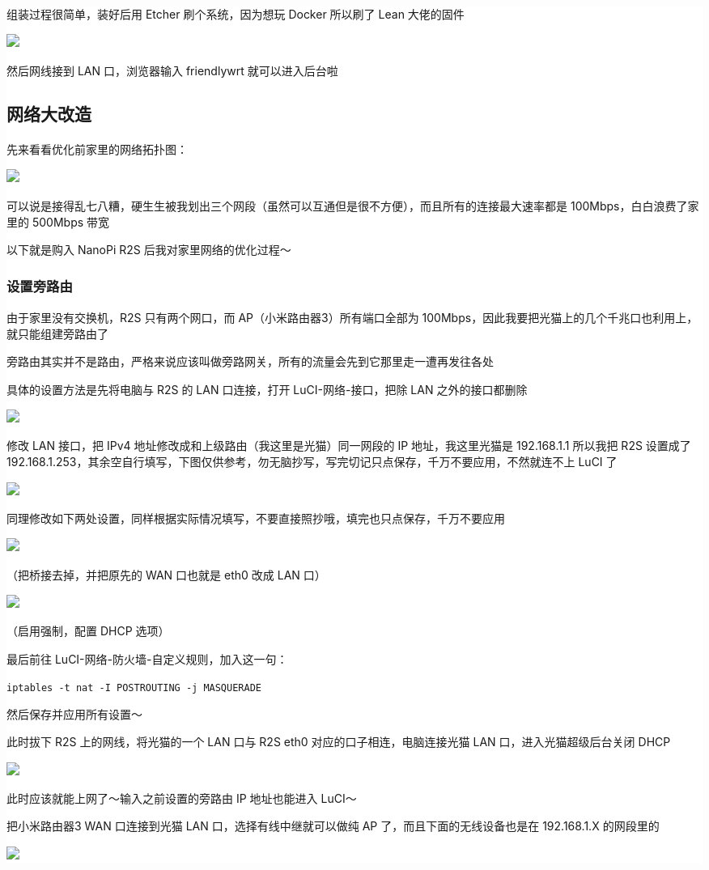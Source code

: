 组装过程很简单，装好后用 Etcher 刷个系统，因为想玩 Docker 所以刷了 Lean 大佬的固件

![](https://blog-img-1251828412.image.myqcloud.com/2020/07/10/15943690353870.jpg!webp_1920w)

然后网线接到 LAN 口，浏览器输入 friendlywrt 就可以进入后台啦

## 网络大改造

先来看看优化前家里的网络拓扑图：

![](https://blog-img-1251828412.image.myqcloud.com/2020/07/10/15943692438945.png!webp_1920w)

可以说是接得乱七八糟，硬生生被我划出三个网段（虽然可以互通但是很不方便），而且所有的连接最大速率都是 100Mbps，白白浪费了家里的 500Mbps 带宽

以下就是购入 NanoPi R2S 后我对家里网络的优化过程～

### 设置旁路由

由于家里没有交换机，R2S 只有两个网口，而 AP（小米路由器3）所有端口全部为 100Mbps，因此我要把光猫上的几个千兆口也利用上，就只能组建旁路由了

旁路由其实并不是路由，严格来说应该叫做旁路网关，所有的流量会先到它那里走一遭再发往各处

具体的设置方法是先将电脑与 R2S 的 LAN 口连接，打开 LuCI-网络-接口，把除 LAN 之外的接口都删除

![](https://blog-img-1251828412.image.myqcloud.com/2020/07/10/15943696880724.jpg!webp_1920w)

修改 LAN 接口，把 IPv4 地址修改成和上级路由（我这里是光猫）同一网段的 IP 地址，我这里光猫是 192.168.1.1 所以我把 R2S 设置成了 192.168.1.253，其余空自行填写，下图仅供参考，勿无脑抄写，写完切记只点保存，千万不要应用，不然就连不上 LuCI 了

![](https://blog-img-1251828412.image.myqcloud.com/2020/07/10/15943701889413.jpg!webp_1920w)

同理修改如下两处设置，同样根据实际情况填写，不要直接照抄哦，填完也只点保存，千万不要应用

![](https://blog-img-1251828412.image.myqcloud.com/2020/07/10/15943702043902.jpg!webp_1920w)

（把桥接去掉，并把原先的 WAN 口也就是 eth0 改成 LAN 口）

![](https://blog-img-1251828412.image.myqcloud.com/2020/07/10/15943702044364.jpg!webp_1920w)

（启用强制，配置 DHCP 选项）

最后前往 LuCI-网络-防火墙-自定义规则，加入这一句：

`iptables -t nat -I POSTROUTING -j MASQUERADE`

然后保存并应用所有设置～

此时拔下 R2S 上的网线，将光猫的一个 LAN 口与 R2S eth0 对应的口子相连，电脑连接光猫 LAN 口，进入光猫超级后台关闭 DHCP

![](https://blog-img-1251828412.image.myqcloud.com/2020/07/10/15943705349632.jpg!webp_1920w)

此时应该就能上网了～输入之前设置的旁路由 IP 地址也能进入 LuCI～

把小米路由器3 WAN 口连接到光猫 LAN 口，选择有线中继就可以做纯 AP 了，而且下面的无线设备也是在 192.168.1.X 的网段里的

![](https://blog-img-1251828412.image.myqcloud.com/2020/07/10/15943732266412.jpg!webp_1920w)
